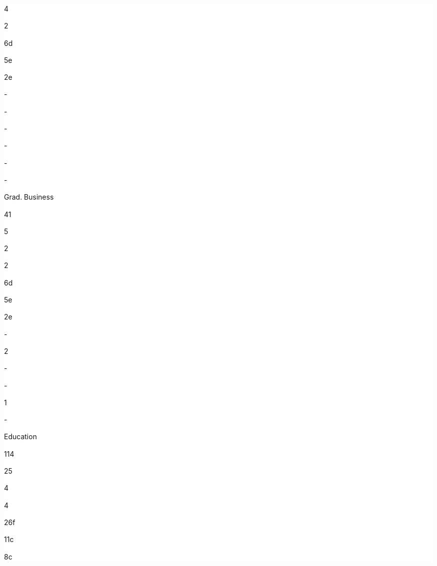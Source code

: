 4

2

6d

5e

2e

\-

\-

\-

\-

\-

\-

Grad. Business

41

5

2

2

6d

5e

2e

\-

2

\-

\-

1

\-

Education

114

25

4

4

26f

11c

8c
